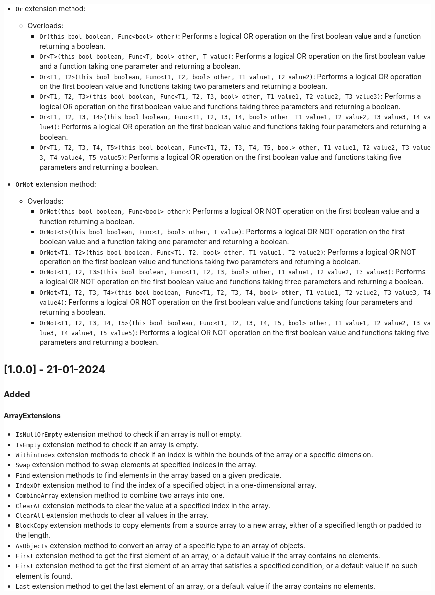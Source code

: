 - `Or` extension method:
  - Overloads:
    - `Or(this bool boolean, Func<bool> other)`: Performs a logical OR operation on the first boolean value and a function returning a boolean.
    - `Or<T>(this bool boolean, Func<T, bool> other, T value)`: Performs a logical OR operation on the first boolean value and a function taking one parameter and returning a boolean.
    - `Or<T1, T2>(this bool boolean, Func<T1, T2, bool> other, T1 value1, T2 value2)`: Performs a logical OR operation on the first boolean value and functions taking two parameters and returning a boolean.
    - `Or<T1, T2, T3>(this bool boolean, Func<T1, T2, T3, bool> other, T1 value1, T2 value2, T3 value3)`: Performs a logical OR operation on the first boolean value and functions taking three parameters and returning a boolean.
    - `Or<T1, T2, T3, T4>(this bool boolean, Func<T1, T2, T3, T4, bool> other, T1 value1, T2 value2, T3 value3, T4 value4)`: Performs a logical OR operation on the first boolean value and functions taking four parameters and returning a boolean.
    - `Or<T1, T2, T3, T4, T5>(this bool boolean, Func<T1, T2, T3, T4, T5, bool> other, T1 value1, T2 value2, T3 value3, T4 value4, T5 value5)`: Performs a logical OR operation on the first boolean value and functions taking five parameters and returning a boolean.

- `OrNot` extension method:
  - Overloads:
    - `OrNot(this bool boolean, Func<bool> other)`: Performs a logical OR NOT operation on the first boolean value and a function returning a boolean.
    - `OrNot<T>(this bool boolean, Func<T, bool> other, T value)`: Performs a logical OR NOT operation on the first boolean value and a function taking one parameter and returning a boolean.
    - `OrNot<T1, T2>(this bool boolean, Func<T1, T2, bool> other, T1 value1, T2 value2)`: Performs a logical OR NOT operation on the first boolean value and functions taking two parameters and returning a boolean.
    - `OrNot<T1, T2, T3>(this bool boolean, Func<T1, T2, T3, bool> other, T1 value1, T2 value2, T3 value3)`: Performs a logical OR NOT operation on the first boolean value and functions taking three parameters and returning a boolean.
    - `OrNot<T1, T2, T3, T4>(this bool boolean, Func<T1, T2, T3, T4, bool> other, T1 value1, T2 value2, T3 value3, T4 value4)`: Performs a logical OR NOT operation on the first boolean value and functions taking four parameters and returning a boolean.
    - `OrNot<T1, T2, T3, T4, T5>(this bool boolean, Func<T1, T2, T3, T4, T5, bool> other, T1 value1, T2 value2, T3 value3, T4 value4, T5 value5)`: Performs a logical OR NOT operation on the first boolean value and functions taking five parameters and returning a boolean.

## [1.0.0] - 21-01-2024

### Added

#### ArrayExtensions

- `IsNullOrEmpty` extension method to check if an array is null or empty.
- `IsEmpty` extension method to check if an array is empty.
- `WithinIndex` extension methods to check if an index is within the bounds of the array or a specific dimension.
- `Swap` extension method to swap elements at specified indices in the array.
- `Find` extension methods to find elements in the array based on a given predicate.
- `IndexOf` extension method to find the index of a specified object in a one-dimensional array.
- `CombineArray` extension method to combine two arrays into one.
- `ClearAt` extension methods to clear the value at a specified index in the array.
- `ClearAll` extension methods to clear all values in the array.
- `BlockCopy` extension methods to copy elements from a source array to a new array, either of a specified length or padded to the length.
- `AsObjects` extension method to convert an array of a specific type to an array of objects.
- `First` extension method to get the first element of an array, or a default value if the array contains no elements.
- `First` extension method to get the first element of an array that satisfies a specified condition, or a default value if no such element is found.
- `Last` extension method to get the last element of an array, or a default value if the array contains no elements.